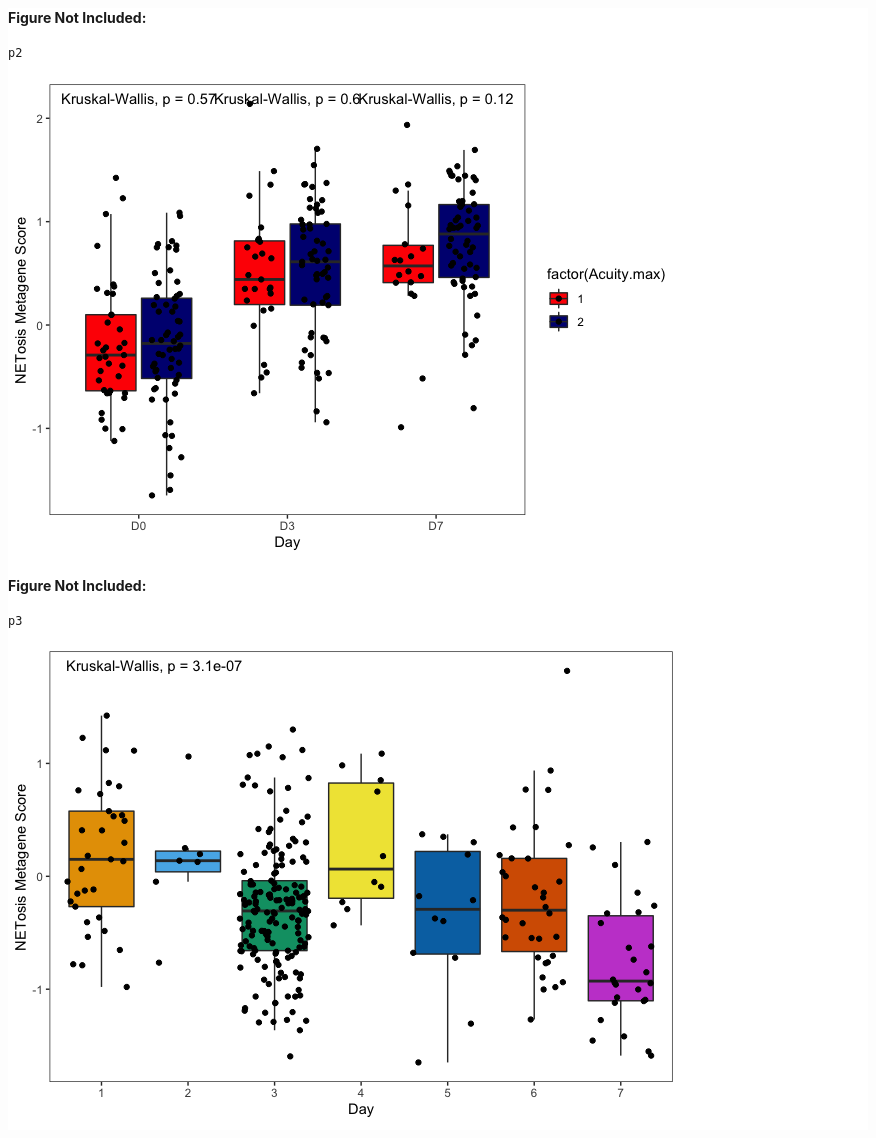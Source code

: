 **Figure Not Included:**

``` r
p2
```

![](Figure4_S3_files/figure-gfm/unnamed-chunk-12-1.png)

**Figure Not Included:**

``` r
p3
```

![](Figure4_S3_files/figure-gfm/unnamed-chunk-13-1.png)
